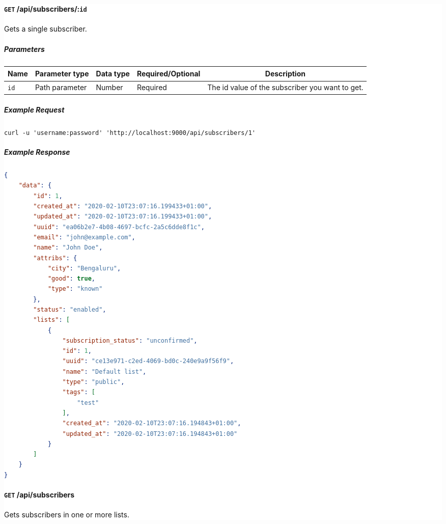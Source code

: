 
#### **`GET`** /api/subscribers/:`id`
 Gets a single subscriber. 

##### Parameters

Name     | Parameter type |Data type       | Required/Optional |  Description
---------|----------------|----------------|-------------------|-----------------------
`id`     | Path parameter | Number         | Required          | The id value of the subscriber you want to get.

##### Example Request
```shell
curl -u 'username:password' 'http://localhost:9000/api/subscribers/1' 
```

##### Example Response
```json
{
    "data": {
        "id": 1,
        "created_at": "2020-02-10T23:07:16.199433+01:00",
        "updated_at": "2020-02-10T23:07:16.199433+01:00",
        "uuid": "ea06b2e7-4b08-4697-bcfc-2a5c6dde8f1c",
        "email": "john@example.com",
        "name": "John Doe",
        "attribs": {
            "city": "Bengaluru",
            "good": true,
            "type": "known"
        },
        "status": "enabled",
        "lists": [
            {
                "subscription_status": "unconfirmed",
                "id": 1,
                "uuid": "ce13e971-c2ed-4069-bd0c-240e9a9f56f9",
                "name": "Default list",
                "type": "public",
                "tags": [
                    "test"
                ],
                "created_at": "2020-02-10T23:07:16.194843+01:00",
                "updated_at": "2020-02-10T23:07:16.194843+01:00"
            }
        ]
    }
}
```



#### **`GET`** /api/subscribers
Gets subscribers in one or more lists. 
